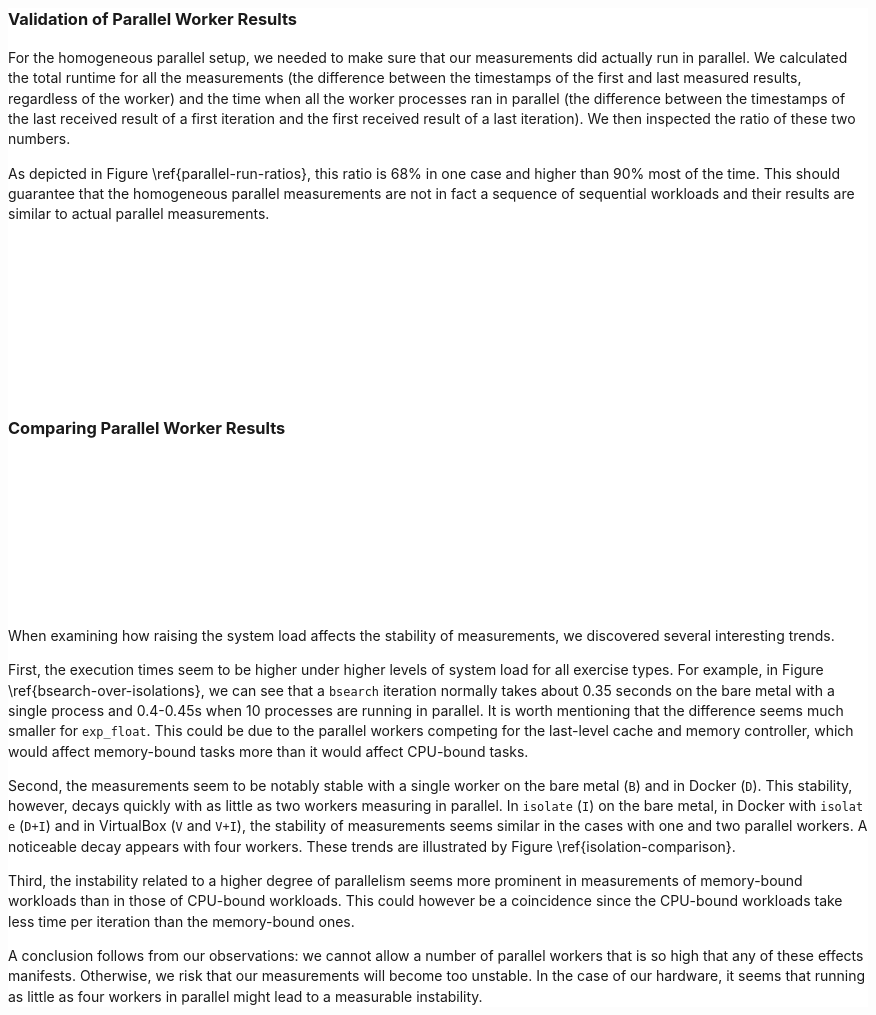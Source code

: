 ### Validation of Parallel Worker Results

For the homogeneous parallel setup, we needed to make sure that our measurements 
did actually run in parallel. We calculated the total runtime for all the 
measurements (the difference between the timestamps of the first and last 
measured results, regardless of the worker) and the time when all the worker 
processes ran in parallel (the difference between the timestamps of the last 
received result of a first iteration and the first received result of a last 
iteration). We then inspected the ratio of these two numbers.

As depicted in Figure \ref{parallel-run-ratios}, this ratio is 68% in one case 
and higher than 90% most of the time. This should guarantee that the
homogeneous parallel measurements are not in fact a sequence of sequential 
workloads and their results are similar to actual parallel measurements.

![A histogram of parallel run ratios
\label{parallel-run-ratios}](img/stability/parallel-run-ratios.tex)

### Comparing Parallel Worker Results

![Box plots of CPU time measurements for the bsearch workload with an increasing 
number of parallel workers (divided by isolation technology) 
\label{bsearch-over-isolations}](img/stability/bsearch-over-isolations.tex)

When examining how raising the system load affects the stability of 
measurements, we discovered several interesting trends.

First, the execution times seem to be higher under higher levels of system load
for all exercise types. For example, in Figure \ref{bsearch-over-isolations}, we 
can see that a `bsearch` iteration normally takes about 0.35 seconds on the bare 
metal with a single process and 0.4-0.45s when 10 processes are running in 
parallel. It is worth mentioning that the difference seems much smaller for 
`exp_float`. This could be due to the parallel workers competing for the 
last-level cache and memory controller, which would affect memory-bound tasks 
more than it would affect CPU-bound tasks.

Second, the measurements seem to be notably stable with a single worker on the 
bare metal (`B`) and in Docker (`D`). This stability, however, decays quickly 
with as little as two workers measuring in parallel. In `isolate` (`I`) on the 
bare metal, in Docker with `isolate` (`D+I`) and in VirtualBox (`V` and `V+I`), 
the stability of measurements seems similar in the cases with one and two 
parallel workers. A noticeable decay appears with four workers. These trends are 
illustrated by Figure \ref{isolation-comparison}.

Third, the instability related to a higher degree of parallelism seems more 
prominent in measurements of memory-bound workloads than in those of CPU-bound 
workloads. This could however be a coincidence since the CPU-bound workloads 
take less time per iteration than the memory-bound ones.

A conclusion follows from our observations: we cannot allow a number of parallel 
workers that is so high that any of these effects manifests. Otherwise, we risk 
that our measurements will become too unstable. In the case of our hardware, it 
seems that running as little as four workers in parallel might lead to a 
measurable instability.
